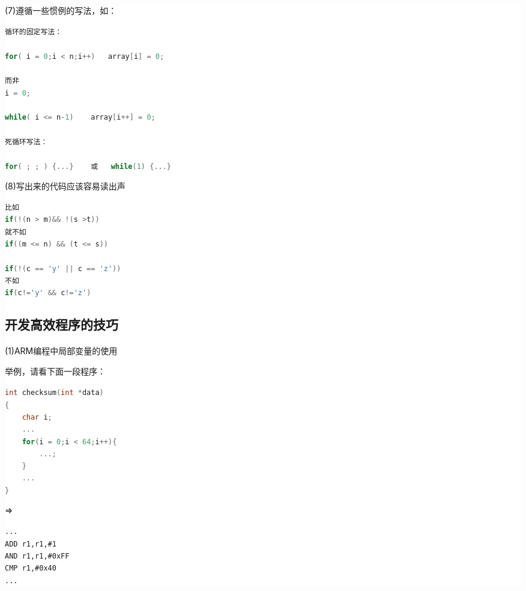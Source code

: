 (7)遵循一些惯例的写法，如：

```c
循环的固定写法：

for( i = 0;i < n;i++)	array[i] = 0;

而非	
i = 0;

while( i <= n-1)	array[i++] = 0;

死循环写法：

for( ; ; ) {...}	或	while(1) {...}
```

(8)写出来的代码应该容易读出声

```c
比如
if(!(n > m)&& !(s >t))
就不如
if((m <= n) && (t <= s))
 
if(!(c == 'y' || c == 'z'))
不如
if(c!='y' && c!='z')
```

## 开发高效程序的技巧

(1)ARM编程中局部变量的使用

举例，请看下面一段程序：

```c
int checksum(int *data)
{
	char i;
    ...
    for(i = 0;i < 64;i++){
        ...;
    }
    ...
}
```

=>

```
...
ADD r1,r1,#1
AND r1,r1,#0xFF
CMP r1,#0x40
...
```

